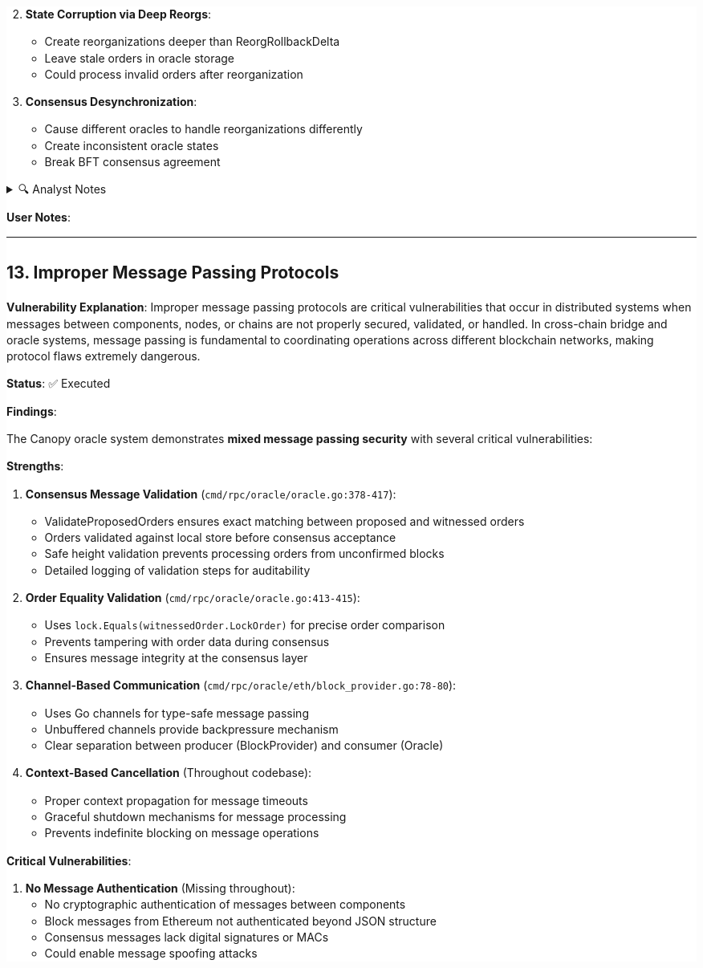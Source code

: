 2. **State Corruption via Deep Reorgs**:
   - Create reorganizations deeper than ReorgRollbackDelta
   - Leave stale orders in oracle storage
   - Could process invalid orders after reorganization

3. **Consensus Desynchronization**:
   - Cause different oracles to handle reorganizations differently
   - Create inconsistent oracle states
   - Break BFT consensus agreement

<details><summary>🔍 Analyst Notes</summary></details>

**User Notes**:

---

## 13. Improper Message Passing Protocols

**Vulnerability Explanation**: Improper message passing protocols are critical vulnerabilities that occur in distributed systems when messages between components, nodes, or chains are not properly secured, validated, or handled. In cross-chain bridge and oracle systems, message passing is fundamental to coordinating operations across different blockchain networks, making protocol flaws extremely dangerous.

**Status**: ✅ Executed

**Findings**:

The Canopy oracle system demonstrates **mixed message passing security** with several critical vulnerabilities:

**Strengths**:

1. **Consensus Message Validation** (`cmd/rpc/oracle/oracle.go:378-417`):
   - ValidateProposedOrders ensures exact matching between proposed and witnessed orders
   - Orders validated against local store before consensus acceptance
   - Safe height validation prevents processing orders from unconfirmed blocks
   - Detailed logging of validation steps for auditability

2. **Order Equality Validation** (`cmd/rpc/oracle/oracle.go:413-415`):
   - Uses `lock.Equals(witnessedOrder.LockOrder)` for precise order comparison
   - Prevents tampering with order data during consensus
   - Ensures message integrity at the consensus layer

3. **Channel-Based Communication** (`cmd/rpc/oracle/eth/block_provider.go:78-80`):
   - Uses Go channels for type-safe message passing
   - Unbuffered channels provide backpressure mechanism
   - Clear separation between producer (BlockProvider) and consumer (Oracle)

4. **Context-Based Cancellation** (Throughout codebase):
   - Proper context propagation for message timeouts
   - Graceful shutdown mechanisms for message processing
   - Prevents indefinite blocking on message operations

**Critical Vulnerabilities**:

1. **No Message Authentication** (Missing throughout):
   - No cryptographic authentication of messages between components
   - Block messages from Ethereum not authenticated beyond JSON structure
   - Consensus messages lack digital signatures or MACs
   - Could enable message spoofing attacks
